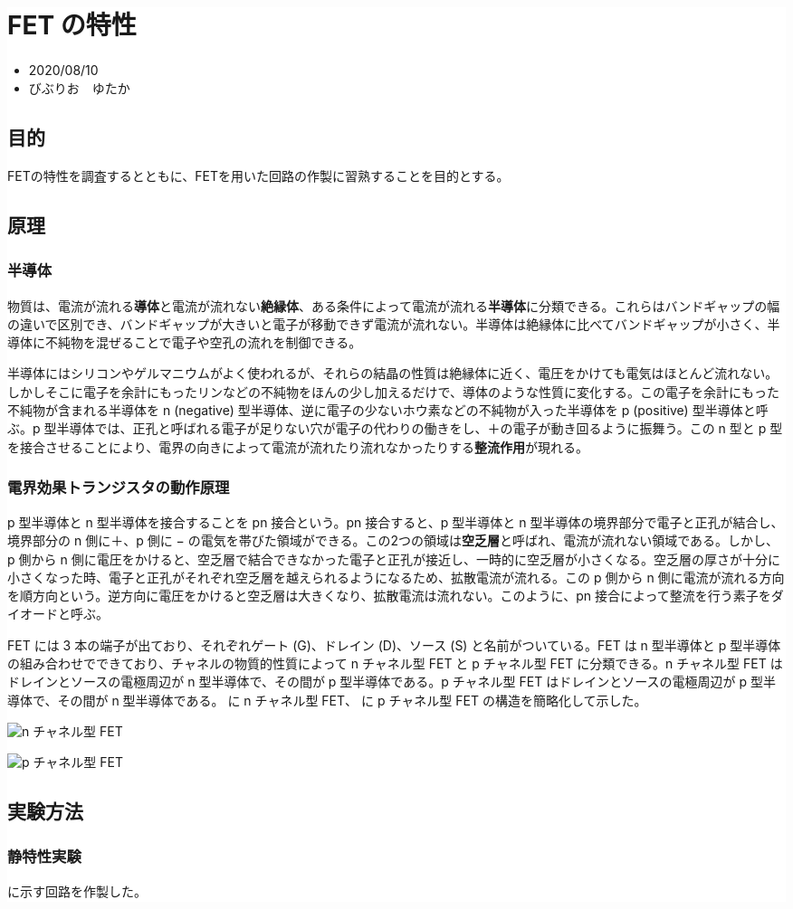 # FET の特性

<div class="author">

- 2020/08/10
- びぶりお　ゆたか

</div>

## 目的
FETの特性を調査するとともに、FETを用いた回路の作製に習熟することを目的とする。

## 原理

### 半導体
物質は、電流が流れる**導体**と電流が流れない**絶縁体**、ある条件によって電流が流れる**半導体**に分類できる。これらはバンドギャップの幅の違いで区別でき、バンドギャップが大きいと電子が移動できず電流が流れない。半導体は絶縁体に比べてバンドギャップが小さく、半導体に不純物を混ぜることで電子や空孔の流れを制御できる。

半導体にはシリコンやゲルマニウムがよく使われるが、それらの結晶の性質は絶縁体に近く、電圧をかけても電気はほとんど流れない。しかしそこに電子を余計にもったリンなどの不純物をほんの少し加えるだけで、導体のような性質に変化する。この電子を余計にもった不純物が含まれる半導体を n (negative) 型半導体、逆に電子の少ないホウ素などの不純物が入った半導体を p (positive) 型半導体と呼ぶ。p 型半導体では、正孔と呼ばれる電子が足りない穴が電子の代わりの働きをし、＋の電子が動き回るように振舞う。この n 型と p 型を接合させることにより、電界の向きによって電流が流れたり流れなかったりする**整流作用**が現れる。

### 電界効果トランジスタの動作原理
p 型半導体と n 型半導体を接合することを pn 接合という。pn 接合すると、p 型半導体と n 型半導体の境界部分で電子と正孔が結合し、境界部分の n 側に＋、p 側に − の電気を帯びた領域ができる。この2つの領域は**空乏層**と呼ばれ、電流が流れない領域である。しかし、 p 側から n 側に電圧をかけると、空乏層で結合できなかった電子と正孔が接近し、一時的に空乏層が小さくなる。空乏層の厚さが十分に小さくなった時、電子と正孔がそれぞれ空乏層を越えられるようになるため、拡散電流が流れる。この p 側から n 側に電流が流れる方向を順方向という。逆方向に電圧をかけると空乏層は大きくなり、拡散電流は流れない。このように、pn 接合によって整流を行う素子をダイオードと呼ぶ。

FET には 3 本の端子が出ており、それぞれゲート (G)、ドレイン (D)、ソース (S) と名前がついている。FET は n 型半導体と p 型半導体の組み合わせでできており、チャネルの物質的性質によって n チャネル型 FET と p チャネル型 FET に分類できる。n チャネル型 FET はドレインとソースの電極周辺が n 型半導体で、その間が p 型半導体である。p チャネル型 FET はドレインとソースの電極周辺が p 型半導体で、その間が n 型半導体である。<a href="#n_fet" data-ref="fig"></a> に n チャネル型 FET、<a href="#p_fet" data-ref="fig"></a> に p チャネル型 FET の構造を簡略化して示した。




![n チャネル型 FET](https://cdn-ak.f.st-hatena.com/images/fotolife/y/yamasy1549/20200808/20200808190103.png)

<span id="n_fet"></span>



![p チャネル型 FET](https://cdn-ak.f.st-hatena.com/images/fotolife/y/yamasy1549/20200808/20200808190107.png)

<span id="p_fet"></span>


## 実験方法

### 静特性実験
<a href="#circuit_static" data-ref="fig"></a> に示す回路を作製した。
